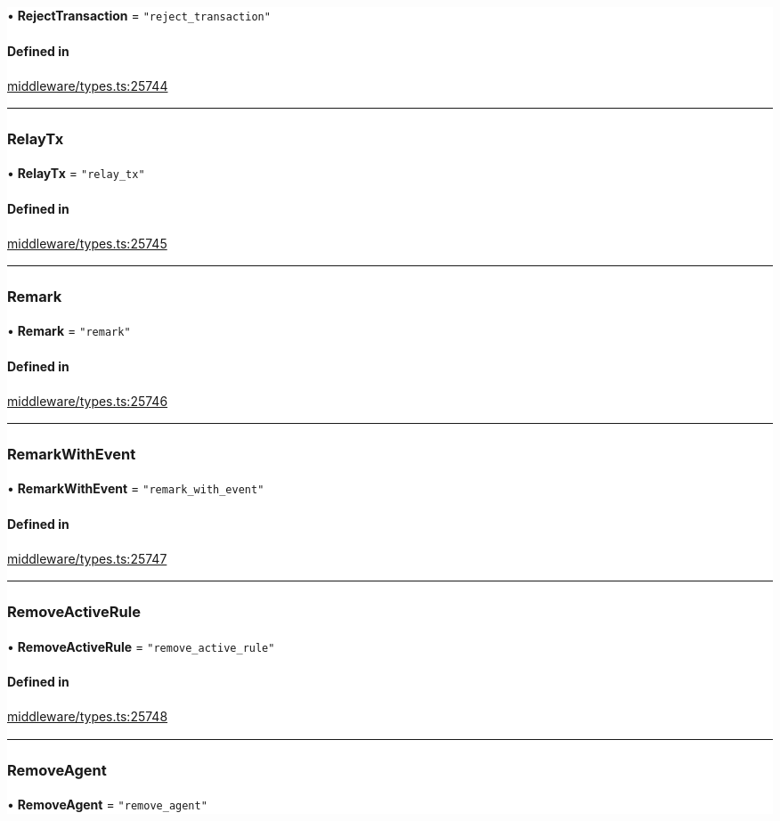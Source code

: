 • **RejectTransaction** = ``"reject_transaction"``

#### Defined in

[middleware/types.ts:25744](https://github.com/PolymeshAssociation/polymesh-sdk/blob/968f8d70c/src/middleware/types.ts#L25744)

___

### RelayTx

• **RelayTx** = ``"relay_tx"``

#### Defined in

[middleware/types.ts:25745](https://github.com/PolymeshAssociation/polymesh-sdk/blob/968f8d70c/src/middleware/types.ts#L25745)

___

### Remark

• **Remark** = ``"remark"``

#### Defined in

[middleware/types.ts:25746](https://github.com/PolymeshAssociation/polymesh-sdk/blob/968f8d70c/src/middleware/types.ts#L25746)

___

### RemarkWithEvent

• **RemarkWithEvent** = ``"remark_with_event"``

#### Defined in

[middleware/types.ts:25747](https://github.com/PolymeshAssociation/polymesh-sdk/blob/968f8d70c/src/middleware/types.ts#L25747)

___

### RemoveActiveRule

• **RemoveActiveRule** = ``"remove_active_rule"``

#### Defined in

[middleware/types.ts:25748](https://github.com/PolymeshAssociation/polymesh-sdk/blob/968f8d70c/src/middleware/types.ts#L25748)

___

### RemoveAgent

• **RemoveAgent** = ``"remove_agent"``
